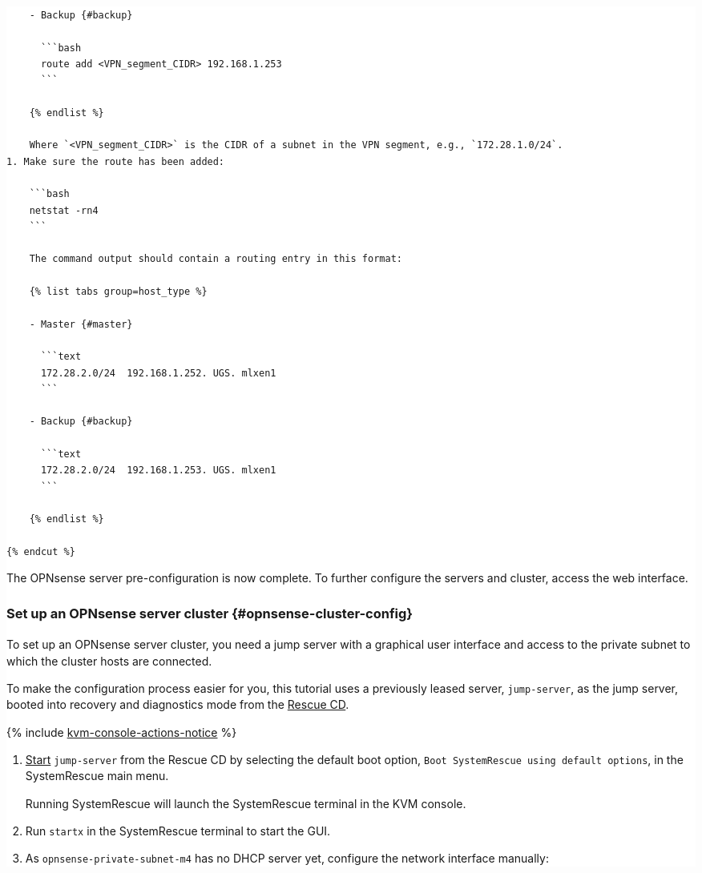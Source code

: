         - Backup {#backup}

          ```bash
          route add <VPN_segment_CIDR> 192.168.1.253
          ```

        {% endlist %}

        Where `<VPN_segment_CIDR>` is the CIDR of a subnet in the VPN segment, e.g., `172.28.1.0/24`.
    1. Make sure the route has been added:

        ```bash
        netstat -rn4
        ```

        The command output should contain a routing entry in this format:

        {% list tabs group=host_type %}

        - Master {#master}

          ```text
          172.28.2.0/24  192.168.1.252. UGS. mlxen1
          ```

        - Backup {#backup}

          ```text
          172.28.2.0/24  192.168.1.253. UGS. mlxen1
          ```

        {% endlist %}

    {% endcut %}

The OPNsense server pre-configuration is now complete. To further configure the servers and cluster, access the web interface.

### Set up an OPNsense server cluster {#opnsense-cluster-config}

To set up an OPNsense server cluster, you need a jump server with a graphical user interface and access to the private subnet to which the cluster hosts are connected. 

To make the configuration process easier for you, this tutorial uses a previously leased server, `jump-server`, as the jump server, booted into recovery and diagnostics mode from the [Rescue CD](../../baremetal/operations/servers/rescue-boot.md).

{% include [kvm-console-actions-notice](../_tutorials_includes/opnsense-failover-cluster/kvm-console-actions-notice.md) %}

1. [Start](../../baremetal/operations/servers/rescue-boot.md#boot-up) `jump-server` from the Rescue CD by selecting the default boot option, `Boot SystemRescue using default options`, in the SystemRescue main menu.

    Running SystemRescue will launch the SystemRescue terminal in the KVM console.

1. Run `startx` in the SystemRescue terminal to start the GUI.
1. As `opnsense-private-subnet-m4` has no DHCP server yet, configure the network interface manually:
